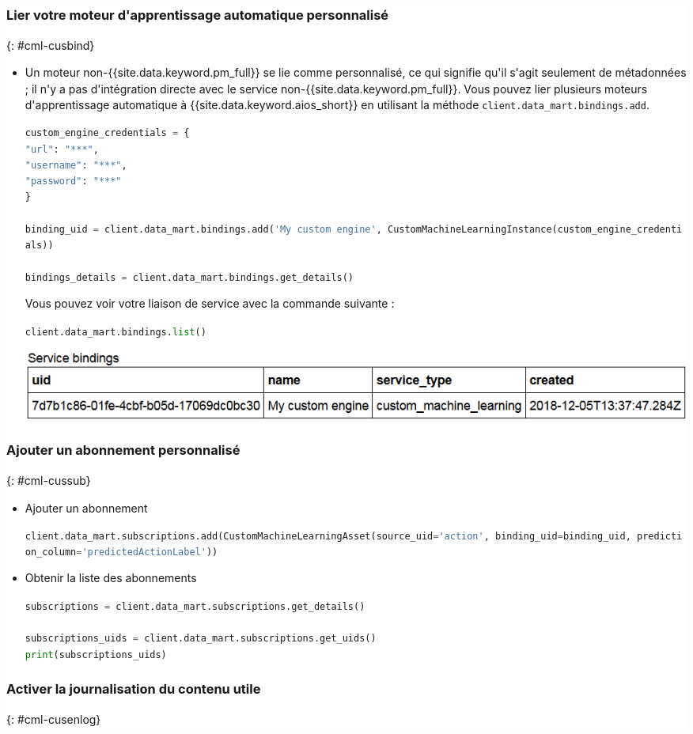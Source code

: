 ### Lier votre moteur d'apprentissage automatique personnalisé
{: #cml-cusbind}

- Un moteur non-{{site.data.keyword.pm_full}} se lie comme personnalisé,
ce qui signifie qu'il s'agit seulement de métadonnées ; il n'y a pas d'intégration directe avec le service non-{{site.data.keyword.pm_full}}. Vous pouvez lier plusieurs moteurs d'apprentissage automatique à {{site.data.keyword.aios_short}}
en utilisant la méthode `client.data_mart.bindings.add`.

    ```python
    custom_engine_credentials = {
    "url": "***",
    "username": "***",
    "password": "***"
    }

    binding_uid = client.data_mart.bindings.add('My custom engine', CustomMachineLearningInstance(custom_engine_credentials))

    bindings_details = client.data_mart.bindings.get_details()
    ```
  Vous pouvez voir votre liaison de service avec la commande suivante :

    ```python
    client.data_mart.bindings.list()
    ```

    ![Liaison ML générique](images/ml-generic-bind.png)

### Ajouter un abonnement personnalisé
{: #cml-cussub}

- Ajouter un abonnement

    ```python
    client.data_mart.subscriptions.add(CustomMachineLearningAsset(source_uid='action', binding_uid=binding_uid, prediction_column='predictedActionLabel'))
    ```

- Obtenir la liste des abonnements

    ```python
    subscriptions = client.data_mart.subscriptions.get_details()

    subscriptions_uids = client.data_mart.subscriptions.get_uids()
    print(subscriptions_uids)
    ```

### Activer la journalisation du contenu utile
{: #cml-cusenlog}
